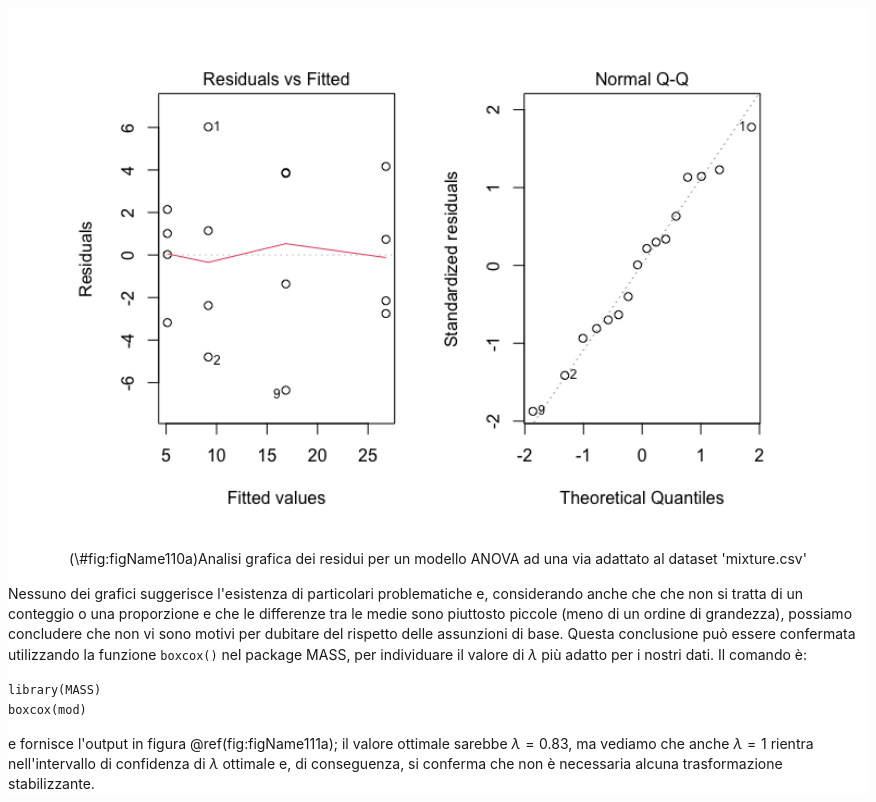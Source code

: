 <div class="figure" style="text-align: center">
<img src="_main_files/figure-html/figName110a-1.png" alt="Analisi grafica dei residui per un modello ANOVA ad una via adattato al dataset 'mixture.csv'" width="85%" />
<p class="caption">(\#fig:figName110a)Analisi grafica dei residui per un modello ANOVA ad una via adattato al dataset 'mixture.csv'</p>
</div>

Nessuno dei grafici suggerisce l'esistenza di particolari problematiche e, considerando anche che che non si tratta di un conteggio o una proporzione e che le differenze tra le medie sono piuttosto piccole (meno di un ordine di grandezza), possiamo concludere che non vi sono motivi per dubitare del rispetto delle assunzioni di base. Questa conclusione può essere confermata utilizzando la funzione `boxcox()` nel package MASS, per individuare il valore di $\lambda$ più adatto per i nostri dati. Il comando è:

```
library(MASS)
boxcox(mod)
```

e fornisce l'output in figura \@ref(fig:figName111a); il valore ottimale sarebbe $\lambda = 0.83$, ma vediamo che anche $\lambda = 1$ rientra nell'intervallo di confidenza di $\lambda$ ottimale e, di conseguenza, si conferma che non è necessaria alcuna trasformazione stabilizzante.

<div class="figure" style="text-align: center">